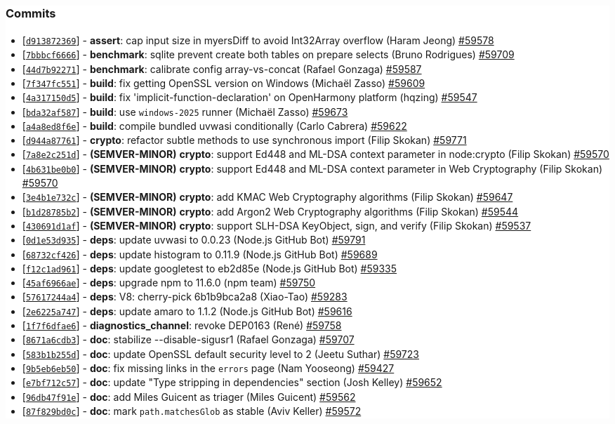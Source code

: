 ### Commits

- \[[`d913872369`](https://github.com/nodejs/node/commit/d913872369)] - **assert**: cap input size in myersDiff to avoid Int32Array overflow (Haram Jeong) [#59578](https://github.com/nodejs/node/pull/59578)
- \[[`7bbbcf6666`](https://github.com/nodejs/node/commit/7bbbcf6666)] - **benchmark**: sqlite prevent create both tables on prepare selects (Bruno Rodrigues) [#59709](https://github.com/nodejs/node/pull/59709)
- \[[`44d7b92271`](https://github.com/nodejs/node/commit/44d7b92271)] - **benchmark**: calibrate config array-vs-concat (Rafael Gonzaga) [#59587](https://github.com/nodejs/node/pull/59587)
- \[[`7f347fc551`](https://github.com/nodejs/node/commit/7f347fc551)] - **build**: fix getting OpenSSL version on Windows (Michaël Zasso) [#59609](https://github.com/nodejs/node/pull/59609)
- \[[`4a317150d5`](https://github.com/nodejs/node/commit/4a317150d5)] - **build**: fix 'implicit-function-declaration' on OpenHarmony platform (hqzing) [#59547](https://github.com/nodejs/node/pull/59547)
- \[[`bda32af587`](https://github.com/nodejs/node/commit/bda32af587)] - **build**: use `windows-2025` runner (Michaël Zasso) [#59673](https://github.com/nodejs/node/pull/59673)
- \[[`a4a8ed8f6e`](https://github.com/nodejs/node/commit/a4a8ed8f6e)] - **build**: compile bundled uvwasi conditionally (Carlo Cabrera) [#59622](https://github.com/nodejs/node/pull/59622)
- \[[`d944a87761`](https://github.com/nodejs/node/commit/d944a87761)] - **crypto**: refactor subtle methods to use synchronous import (Filip Skokan) [#59771](https://github.com/nodejs/node/pull/59771)
- \[[`7a8e2c251d`](https://github.com/nodejs/node/commit/7a8e2c251d)] - **(SEMVER-MINOR)** **crypto**: support Ed448 and ML-DSA context parameter in node:crypto (Filip Skokan) [#59570](https://github.com/nodejs/node/pull/59570)
- \[[`4b631be0b0`](https://github.com/nodejs/node/commit/4b631be0b0)] - **(SEMVER-MINOR)** **crypto**: support Ed448 and ML-DSA context parameter in Web Cryptography (Filip Skokan) [#59570](https://github.com/nodejs/node/pull/59570)
- \[[`3e4b1e732c`](https://github.com/nodejs/node/commit/3e4b1e732c)] - **(SEMVER-MINOR)** **crypto**: add KMAC Web Cryptography algorithms (Filip Skokan) [#59647](https://github.com/nodejs/node/pull/59647)
- \[[`b1d28785b2`](https://github.com/nodejs/node/commit/b1d28785b2)] - **(SEMVER-MINOR)** **crypto**: add Argon2 Web Cryptography algorithms (Filip Skokan) [#59544](https://github.com/nodejs/node/pull/59544)
- \[[`430691d1af`](https://github.com/nodejs/node/commit/430691d1af)] - **(SEMVER-MINOR)** **crypto**: support SLH-DSA KeyObject, sign, and verify (Filip Skokan) [#59537](https://github.com/nodejs/node/pull/59537)
- \[[`0d1e53d935`](https://github.com/nodejs/node/commit/0d1e53d935)] - **deps**: update uvwasi to 0.0.23 (Node.js GitHub Bot) [#59791](https://github.com/nodejs/node/pull/59791)
- \[[`68732cf426`](https://github.com/nodejs/node/commit/68732cf426)] - **deps**: update histogram to 0.11.9 (Node.js GitHub Bot) [#59689](https://github.com/nodejs/node/pull/59689)
- \[[`f12c1ad961`](https://github.com/nodejs/node/commit/f12c1ad961)] - **deps**: update googletest to eb2d85e (Node.js GitHub Bot) [#59335](https://github.com/nodejs/node/pull/59335)
- \[[`45af6966ae`](https://github.com/nodejs/node/commit/45af6966ae)] - **deps**: upgrade npm to 11.6.0 (npm team) [#59750](https://github.com/nodejs/node/pull/59750)
- \[[`57617244a4`](https://github.com/nodejs/node/commit/57617244a4)] - **deps**: V8: cherry-pick 6b1b9bca2a8 (Xiao-Tao) [#59283](https://github.com/nodejs/node/pull/59283)
- \[[`2e6225a747`](https://github.com/nodejs/node/commit/2e6225a747)] - **deps**: update amaro to 1.1.2 (Node.js GitHub Bot) [#59616](https://github.com/nodejs/node/pull/59616)
- \[[`1f7f6dfae6`](https://github.com/nodejs/node/commit/1f7f6dfae6)] - **diagnostics_channel**: revoke DEP0163 (René) [#59758](https://github.com/nodejs/node/pull/59758)
- \[[`8671a6cdb3`](https://github.com/nodejs/node/commit/8671a6cdb3)] - **doc**: stabilize --disable-sigusr1 (Rafael Gonzaga) [#59707](https://github.com/nodejs/node/pull/59707)
- \[[`583b1b255d`](https://github.com/nodejs/node/commit/583b1b255d)] - **doc**: update OpenSSL default security level to 2 (Jeetu Suthar) [#59723](https://github.com/nodejs/node/pull/59723)
- \[[`9b5eb6eb50`](https://github.com/nodejs/node/commit/9b5eb6eb50)] - **doc**: fix missing links in the `errors` page (Nam Yooseong) [#59427](https://github.com/nodejs/node/pull/59427)
- \[[`e7bf712c57`](https://github.com/nodejs/node/commit/e7bf712c57)] - **doc**: update "Type stripping in dependencies" section (Josh Kelley) [#59652](https://github.com/nodejs/node/pull/59652)
- \[[`96db47f91e`](https://github.com/nodejs/node/commit/96db47f91e)] - **doc**: add Miles Guicent as triager (Miles Guicent) [#59562](https://github.com/nodejs/node/pull/59562)
- \[[`87f829bd0c`](https://github.com/nodejs/node/commit/87f829bd0c)] - **doc**: mark `path.matchesGlob` as stable (Aviv Keller) [#59572](https://github.com/nodejs/node/pull/59572)